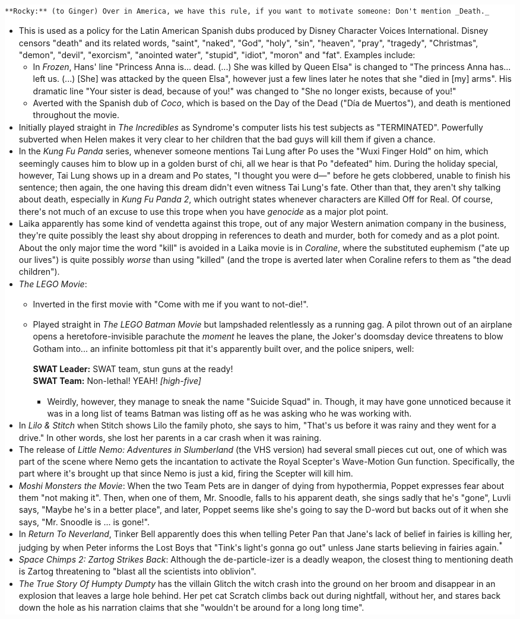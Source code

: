     **Rocky:** (to Ginger) Over in America, we have this rule, if you want to motivate someone: Don't mention _Death._
    
-   This is used as a policy for the Latin American Spanish dubs produced by Disney Character Voices International. Disney censors "death" and its related words, "saint", "naked", "God", "holy", "sin", "heaven", "pray", "tragedy", "Christmas", "demon", "devil", "exorcism", "anointed water", "stupid", "idiot", "moron" and "fat". Examples include:
    -   In _Frozen_, Hans' line "Princess Anna is... dead. (...) She was killed by Queen Elsa" is changed to "The princess Anna has... left us. (...) \[She\] was attacked by the queen Elsa", however just a few lines later he notes that she "died in \[my\] arms". His dramatic line "Your sister is dead, because of you!" was changed to "She no longer exists, because of you!"
    -   Averted with the Spanish dub of _Coco_, which is based on the Day of the Dead ("Día de Muertos"), and death is mentioned throughout the movie.
-   Initially played straight in _The Incredibles_ as Syndrome's computer lists his test subjects as "TERMINATED". Powerfully subverted when Helen makes it very clear to her children that the bad guys will kill them if given a chance.
-   In the _Kung Fu Panda_ series, whenever someone mentions Tai Lung after Po uses the "Wuxi Finger Hold" on him, which seemingly causes him to blow up in a golden burst of chi, all we hear is that Po "defeated" him. During the holiday special, however, Tai Lung shows up in a dream and Po states, "I thought you were d—" before he gets clobbered, unable to finish his sentence; then again, the one having this dream didn't even witness Tai Lung's fate. Other than that, they aren't shy talking about death, especially in _Kung Fu Panda 2_, which outright states whenever characters are Killed Off for Real. Of course, there's not much of an excuse to use this trope when you have _genocide_ as a major plot point.
-   Laika apparently has some kind of vendetta against this trope, out of any major Western animation company in the business, they're quite possibly the least shy about dropping in references to death and murder, both for comedy and as a plot point. About the only major time the word "kill" is avoided in a Laika movie is in _Coraline_, where the substituted euphemism ("ate up our lives") is quite possibly _worse_ than using "killed" (and the trope is averted later when Coraline refers to them as "the dead children").
-   _The LEGO Movie_:
    -   Inverted in the first movie with "Come with me if you want to not-die!".
    -   Played straight in _The LEGO Batman Movie_ but lampshaded relentlessly as a running gag. A pilot thrown out of an airplane opens a heretofore-invisible parachute the _moment_ he leaves the plane, the Joker's doomsday device threatens to blow Gotham into... an infinite bottomless pit that it's apparently built over, and the police snipers, well:
        
        **SWAT Leader:** SWAT team, stun guns at the ready!  
        **SWAT Team:** Non-lethal! YEAH! _\[high-five\]_
        
        -   Weirdly, however, they manage to sneak the name "Suicide Squad" in. Though, it may have gone unnoticed because it was in a long list of teams Batman was listing off as he was asking who he was working with.
-   In _Lilo & Stitch_ when Stitch shows Lilo the family photo, she says to him, "That's us before it was rainy and they went for a drive." In other words, she lost her parents in a car crash when it was raining.
-   The release of _Little Nemo: Adventures in Slumberland_ (the VHS version) had several small pieces cut out, one of which was part of the scene where Nemo gets the incantation to activate the Royal Scepter's Wave-Motion Gun function. Specifically, the part where it's brought up that since Nemo is just a kid, firing the Scepter will kill him.
-   _Moshi Monsters the Movie_: When the two Team Pets are in danger of dying from hypothermia, Poppet expresses fear about them "not making it". Then, when one of them, Mr. Snoodle, falls to his apparent death, she sings sadly that he's "gone", Luvli says, "Maybe he's in a better place", and later, Poppet seems like she's going to say the D-word but backs out of it when she says, "Mr. Snoodle is ... is gone!".
-   In _Return To Neverland_, Tinker Bell apparently does this when telling Peter Pan that Jane's lack of belief in fairies is killing her, judging by when Peter informs the Lost Boys that "Tink's light's gonna go out" unless Jane starts believing in fairies again.<sup>*&nbsp;</sup> 
-   _Space Chimps 2: Zartog Strikes Back_: Although the de-particle-izer is a deadly weapon, the closest thing to mentioning death is Zartog threatening to "blast all the scientists into oblivion".
-   _The True Story Of Humpty Dumpty_ has the villain Glitch the witch crash into the ground on her broom and disappear in an explosion that leaves a large hole behind. Her pet cat Scratch climbs back out during nightfall, without her, and stares back down the hole as his narration claims that she "wouldn't be around for a long long time".